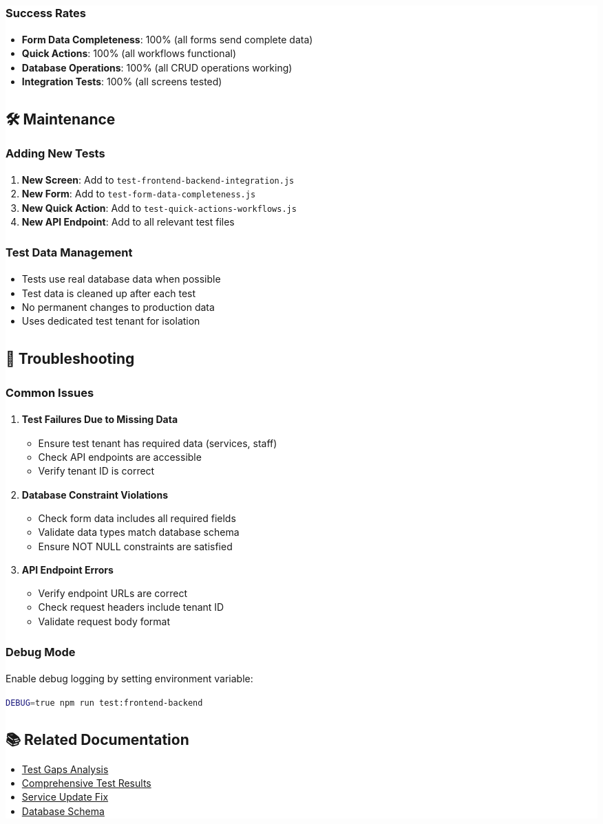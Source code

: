 ### Success Rates
- **Form Data Completeness**: 100% (all forms send complete data)
- **Quick Actions**: 100% (all workflows functional)
- **Database Operations**: 100% (all CRUD operations working)
- **Integration Tests**: 100% (all screens tested)

## 🛠️ Maintenance

### Adding New Tests

1. **New Screen**: Add to `test-frontend-backend-integration.js`
2. **New Form**: Add to `test-form-data-completeness.js`
3. **New Quick Action**: Add to `test-quick-actions-workflows.js`
4. **New API Endpoint**: Add to all relevant test files

### Test Data Management

- Tests use real database data when possible
- Test data is cleaned up after each test
- No permanent changes to production data
- Uses dedicated test tenant for isolation

## 🚨 Troubleshooting

### Common Issues

1. **Test Failures Due to Missing Data**
   - Ensure test tenant has required data (services, staff)
   - Check API endpoints are accessible
   - Verify tenant ID is correct

2. **Database Constraint Violations**
   - Check form data includes all required fields
   - Validate data types match database schema
   - Ensure NOT NULL constraints are satisfied

3. **API Endpoint Errors**
   - Verify endpoint URLs are correct
   - Check request headers include tenant ID
   - Validate request body format

### Debug Mode

Enable debug logging by setting environment variable:
```bash
DEBUG=true npm run test:frontend-backend
```

## 📚 Related Documentation

- [Test Gaps Analysis](TEST_GAPS_ANALYSIS.md)
- [Comprehensive Test Results](COMPREHENSIVE_TEST_RESULTS.md)
- [Service Update Fix](TEST_GAPS_ANALYSIS_UPDATE.md)
- [Database Schema](migrations/README.md)
